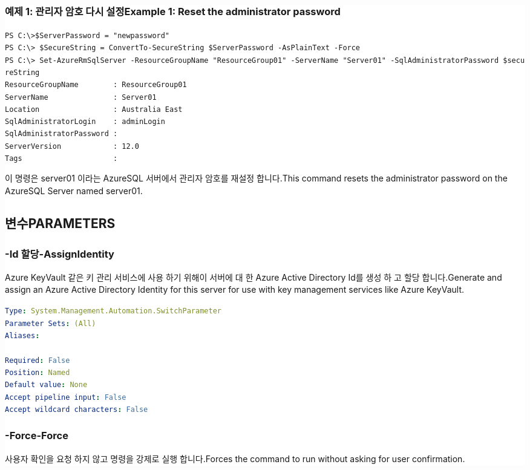 ### <span data-ttu-id="6213d-108">예제 1: 관리자 암호 다시 설정</span><span class="sxs-lookup"><span data-stu-id="6213d-108">Example 1: Reset the administrator password</span></span>
```
PS C:\>$ServerPassword = "newpassword"
PS C:\> $SecureString = ConvertTo-SecureString $ServerPassword -AsPlainText -Force
PS C:\> Set-AzureRmSqlServer -ResourceGroupName "ResourceGroup01" -ServerName "Server01" -SqlAdministratorPassword $secureString
ResourceGroupName        : ResourceGroup01
ServerName               : Server01
Location                 : Australia East
SqlAdministratorLogin    : adminLogin
SqlAdministratorPassword :
ServerVersion            : 12.0
Tags                     :
```

<span data-ttu-id="6213d-109">이 명령은 server01 이라는 AzureSQL 서버에서 관리자 암호를 재설정 합니다.</span><span class="sxs-lookup"><span data-stu-id="6213d-109">This command resets the administrator password on the AzureSQL Server named server01.</span></span>

## <span data-ttu-id="6213d-110">변수</span><span class="sxs-lookup"><span data-stu-id="6213d-110">PARAMETERS</span></span>

### <span data-ttu-id="6213d-111">-Id 할당</span><span class="sxs-lookup"><span data-stu-id="6213d-111">-AssignIdentity</span></span>
<span data-ttu-id="6213d-112">Azure KeyVault 같은 키 관리 서비스에 사용 하기 위해이 서버에 대 한 Azure Active Directory Id를 생성 하 고 할당 합니다.</span><span class="sxs-lookup"><span data-stu-id="6213d-112">Generate and assign an Azure Active Directory Identity for this server for use with key management services like Azure KeyVault.</span></span>

```yaml
Type: System.Management.Automation.SwitchParameter
Parameter Sets: (All)
Aliases: 

Required: False
Position: Named
Default value: None
Accept pipeline input: False
Accept wildcard characters: False
```

### <span data-ttu-id="6213d-113">-Force</span><span class="sxs-lookup"><span data-stu-id="6213d-113">-Force</span></span>
<span data-ttu-id="6213d-114">사용자 확인을 요청 하지 않고 명령을 강제로 실행 합니다.</span><span class="sxs-lookup"><span data-stu-id="6213d-114">Forces the command to run without asking for user confirmation.</span></span>
